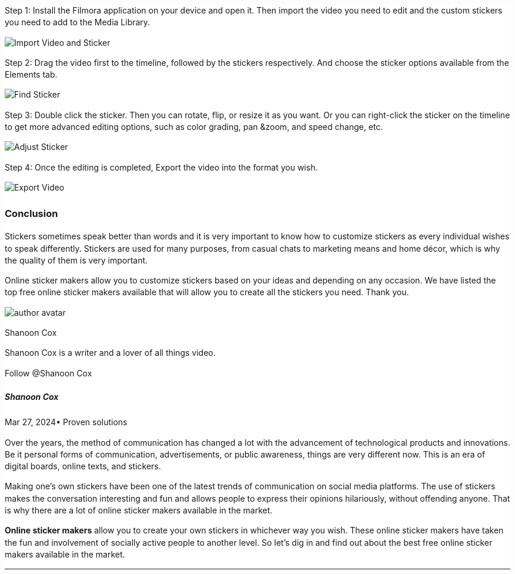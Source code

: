 Step 1: Install the Filmora application on your device and open it. Then import the video you need to edit and the custom stickers you need to add to the Media Library.

![Import Video and Sticker](https://images.wondershare.com/filmora/article-images/import-anime-video1.jpg)

Step 2: Drag the video first to the timeline, followed by the stickers respectively. And choose the sticker options available from the Elements tab.

![Find Sticker](https://images.wondershare.com/filmora/article-images/find-sticker-on-elements-tab.jpg)

Step 3: Double click the sticker. Then you can rotate, flip, or resize it as you want. Or you can right-click the sticker on the timeline to get more advanced editing options, such as color grading, pan &zoom, and speed change, etc.

![Adjust Sticker](https://images.wondershare.com/filmora/article-images/adjust-sticker-settings.jpg)

Step 4: Once the editing is completed, Export the video into the format you wish.

![Export Video](https://images.wondershare.com/filmora/article-images/click-export-video-output.jpg)

### Conclusion

Stickers sometimes speak better than words and it is very important to know how to customize stickers as every individual wishes to speak differently. Stickers are used for many purposes, from casual chats to marketing means and home décor, which is why the quality of them is very important.

Online sticker makers allow you to customize stickers based on your ideas and depending on any occasion. We have listed the top free online sticker makers available that will allow you to create all the stickers you need. Thank you.

![author avatar](https://images.wondershare.com/filmora/article-images/shannon-cox.jpg)

Shanoon Cox

Shanoon Cox is a writer and a lover of all things video.

Follow @Shanoon Cox

##### Shanoon Cox

 Mar 27, 2024• Proven solutions

Over the years, the method of communication has changed a lot with the advancement of technological products and innovations. Be it personal forms of communication, advertisements, or public awareness, things are very different now. This is an era of digital boards, online texts, and stickers.

Making one’s own stickers have been one of the latest trends of communication on social media platforms. The use of stickers makes the conversation interesting and fun and allows people to express their opinions hilariously, without offending anyone. That is why there are a lot of online sticker makers available in the market.

**Online sticker makers** allow you to create your own stickers in whichever way you wish. These online sticker makers have taken the fun and involvement of socially active people to another level. So let’s dig in and find out about the best free online sticker makers available in the market.

---
